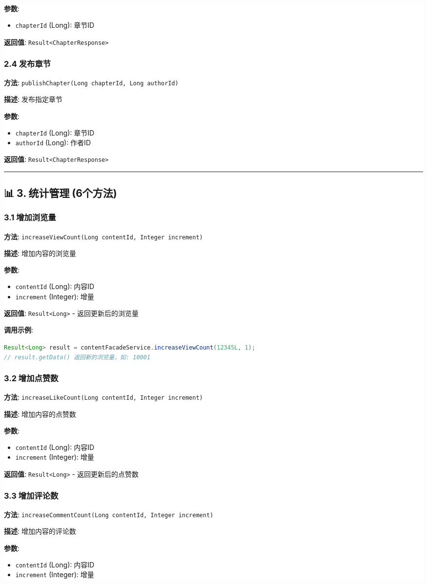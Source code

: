 **参数**:
- `chapterId` (Long): 章节ID

**返回值**: `Result<ChapterResponse>`

### 2.4 发布章节

**方法**: `publishChapter(Long chapterId, Long authorId)`

**描述**: 发布指定章节

**参数**:
- `chapterId` (Long): 章节ID
- `authorId` (Long): 作者ID

**返回值**: `Result<ChapterResponse>`

---

## 📊 3. 统计管理 (6个方法)

### 3.1 增加浏览量

**方法**: `increaseViewCount(Long contentId, Integer increment)`

**描述**: 增加内容的浏览量

**参数**:
- `contentId` (Long): 内容ID
- `increment` (Integer): 增量

**返回值**: `Result<Long>` - 返回更新后的浏览量

**调用示例**:
```java
Result<Long> result = contentFacadeService.increaseViewCount(12345L, 1);
// result.getData() 返回新的浏览量，如: 10001
```

### 3.2 增加点赞数

**方法**: `increaseLikeCount(Long contentId, Integer increment)`

**描述**: 增加内容的点赞数

**参数**:
- `contentId` (Long): 内容ID
- `increment` (Integer): 增量

**返回值**: `Result<Long>` - 返回更新后的点赞数

### 3.3 增加评论数

**方法**: `increaseCommentCount(Long contentId, Integer increment)`

**描述**: 增加内容的评论数

**参数**:
- `contentId` (Long): 内容ID
- `increment` (Integer): 增量
